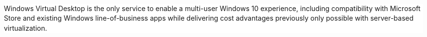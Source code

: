   Windows Virtual Desktop is the only service to enable a multi-user Windows 10 experience, including compatibility with Microsoft Store and existing Windows line-of-business apps while delivering cost advantages previously only possible with server-based virtualization. 

 
    
    
   
  









